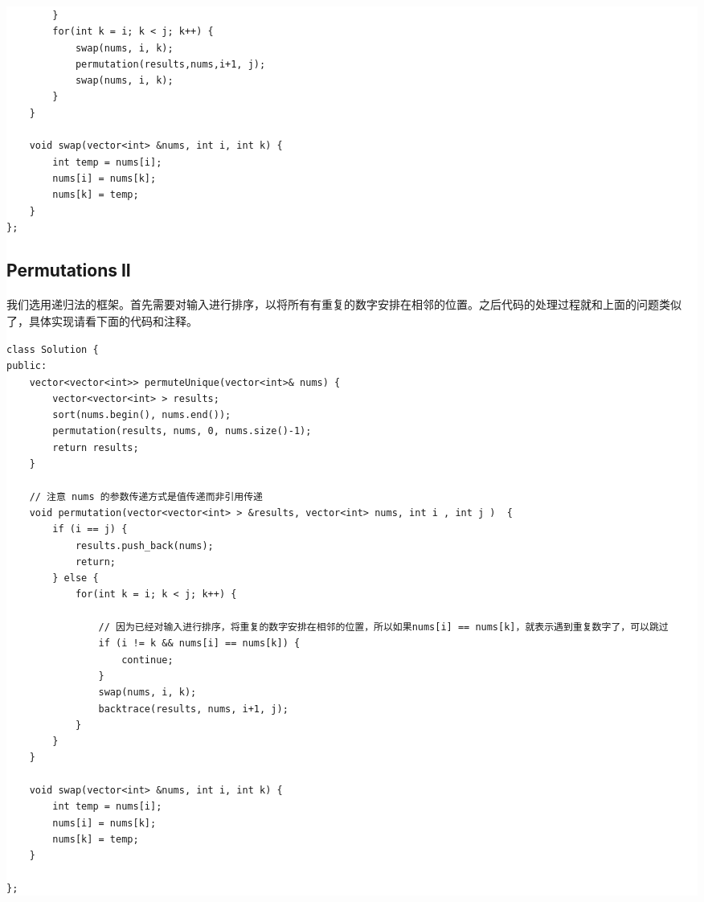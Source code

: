 ```
        }
        for(int k = i; k < j; k++) {
            swap(nums, i, k);
            permutation(results,nums,i+1, j);
            swap(nums, i, k);
        }
    }
    
    void swap(vector<int> &nums, int i, int k) {
        int temp = nums[i];
        nums[i] = nums[k];
        nums[k] = temp;
    }
};
```

## Permutations II
我们选用递归法的框架。首先需要对输入进行排序，以将所有有重复的数字安排在相邻的位置。之后代码的处理过程就和上面的问题类似了，具体实现请看下面的代码和注释。

```
class Solution {
public:
    vector<vector<int>> permuteUnique(vector<int>& nums) {
        vector<vector<int> > results;
        sort(nums.begin(), nums.end());
        permutation(results, nums, 0, nums.size()-1);
        return results;
    }
    
    // 注意 nums 的参数传递方式是值传递而非引用传递
    void permutation(vector<vector<int> > &results, vector<int> nums, int i , int j )  {
        if (i == j) {
            results.push_back(nums);
            return;
        } else {
            for(int k = i; k < j; k++) {
            
                // 因为已经对输入进行排序，将重复的数字安排在相邻的位置，所以如果nums[i] == nums[k]，就表示遇到重复数字了，可以跳过
                if (i != k && nums[i] == nums[k]) {
                    continue;
                }
                swap(nums, i, k);
                backtrace(results, nums, i+1, j);
            }
        }
    }
    
    void swap(vector<int> &nums, int i, int k) {
        int temp = nums[i];
        nums[i] = nums[k];
        nums[k] = temp;
    }

};
```
